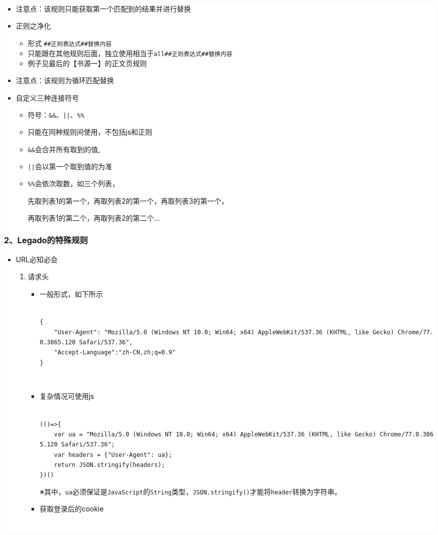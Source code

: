 - 注意点：该规则只能获取第一个匹配到的结果并进行替换

* 正则之净化

  * 形式 `##正则表达式##替换内容`
  * 只能跟在其他规则后面，独立使用相当于`all##正则表达式##替换内容`
  * 例子见最后的【书源一】的正文页规则

- 注意点：该规则为循环匹配替换

* 自定义三种连接符号

  * 符号：`&&`、`||`、`%%`

  * 只能在同种规则间使用，不包括js和正则

  * `&&`会合并所有取到的值,

  * `||`会以第一个取到值的为准

  * `%%`会依次取数，如三个列表，

    先取列表1的第一个，再取列表2的第一个，再取列表3的第一个，

    再取列表1的第二个，再取列表2的第二个...

### []()2、Legado的特殊规则

* URL必知必会

  1. 请求头

     * 一般形式，如下所示

       ```
       
       {
           "User-Agent": "Mozilla/5.0 (Windows NT 10.0; Win64; x64) AppleWebKit/537.36 (KHTML, like Gecko) Chrome/77.0.3865.120 Safari/537.36",
           "Accept-Language":"zh-CN,zh;q=0.9"
       }
       ```

        

     * 复杂情况可使用js

       ```
       
       (()=>{
           var ua = "Mozilla/5.0 (Windows NT 10.0; Win64; x64) AppleWebKit/537.36 (KHTML, like Gecko) Chrome/77.0.3865.120 Safari/537.36";
           var headers = {"User-Agent": ua};
           return JSON.stringify(headers);
       })()
       ```

       ※其中，`ua`必须保证是`JavaScript`的`String`类型，`JSON.stringify()`才能将`header`转换为字符串。

     * 获取登录后的cookie

       ```
       